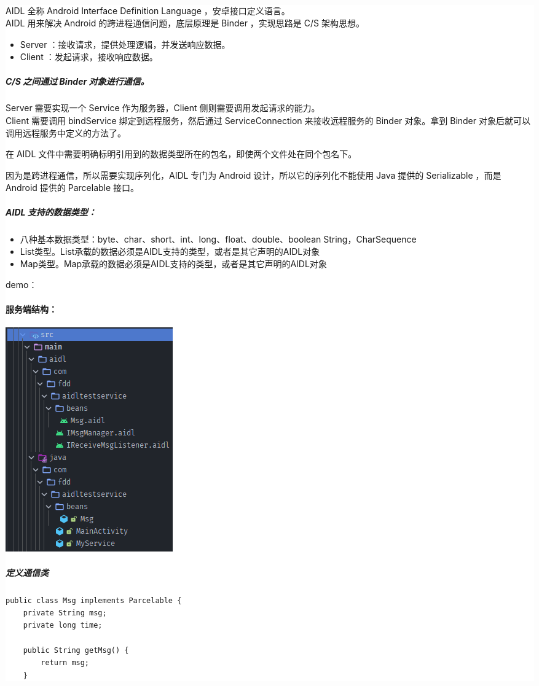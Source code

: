 AIDL 全称 Android Interface Definition Language ，安卓接口定义语言。  
AIDL 用来解决 Android 的跨进程通信问题，底层原理是 Binder ，实现思路是 C/S 架构思想。

* Server ：接收请求，提供处理逻辑，并发送响应数据。
* Client ：发起请求，接收响应数据。

##### C/S 之间通过 Binder 对象进行通信。  
Server 需要实现一个 Service 作为服务器，Client 侧则需要调用发起请求的能力。  
Client 需要调用 bindService 绑定到远程服务，然后通过 ServiceConnection 来接收远程服务的 Binder 对象。拿到 Binder 对象后就可以调用远程服务中定义的方法了。
  
在 AIDL 文件中需要明确标明引用到的数据类型所在的包名，即使两个文件处在同个包名下。

因为是跨进程通信，所以需要实现序列化，AIDL 专门为 Android 设计，所以它的序列化不能使用 Java 提供的 Serializable ，而是 Android 提供的 Parcelable 接口。  

##### AIDL 支持的数据类型：

* 八种基本数据类型：byte、char、short、int、long、float、double、boolean
String，CharSequence
* List类型。List承载的数据必须是AIDL支持的类型，或者是其它声明的AIDL对象
* Map类型。Map承载的数据必须是AIDL支持的类型，或者是其它声明的AIDL对象

demo：

#### 服务端结构：
![服务端结构](https://github.com/ruoxuanFu/AndroidTips/blob/main/AIDLTest/images/Service%E7%BB%93%E6%9E%84%E7%9B%AE%E5%BD%95.png)

##### 定义通信类

	public class Msg implements Parcelable {
	    private String msg;
	    private long time;
	
	    public String getMsg() {
	        return msg;
	    }
	